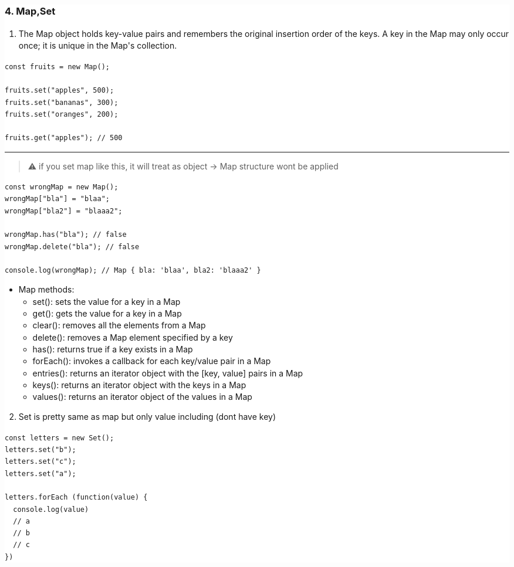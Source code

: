 ### 4. Map,Set

1. The Map object holds key-value pairs and remembers the original insertion order of the keys. A key in the Map may only occur once; it is unique in the Map's collection.

```
const fruits = new Map();

fruits.set("apples", 500);
fruits.set("bananas", 300);
fruits.set("oranges", 200);

fruits.get("apples"); // 500
```

<hr />

> :warning: if you set map like this, it will treat as object -> Map structure wont be applied

```
const wrongMap = new Map();
wrongMap["bla"] = "blaa";
wrongMap["bla2"] = "blaaa2";

wrongMap.has("bla"); // false
wrongMap.delete("bla"); // false

console.log(wrongMap); // Map { bla: 'blaa', bla2: 'blaaa2' }
```

- Map methods:
  - set(): sets the value for a key in a Map
  - get(): gets the value for a key in a Map
  - clear(): removes all the elements from a Map
  - delete(): removes a Map element specified by a key
  - has(): returns true if a key exists in a Map
  - forEach(): invokes a callback for each key/value pair in a Map
  - entries(): returns an iterator object with the [key, value] pairs in a Map
  - keys(): returns an iterator object with the keys in a Map
  - values(): returns an iterator object of the values in a Map

2. Set is pretty same as map but only value including (dont have key)

```
const letters = new Set();
letters.set("b");
letters.set("c");
letters.set("a");

letters.forEach (function(value) {
  console.log(value)
  // a
  // b
  // c
})
```
